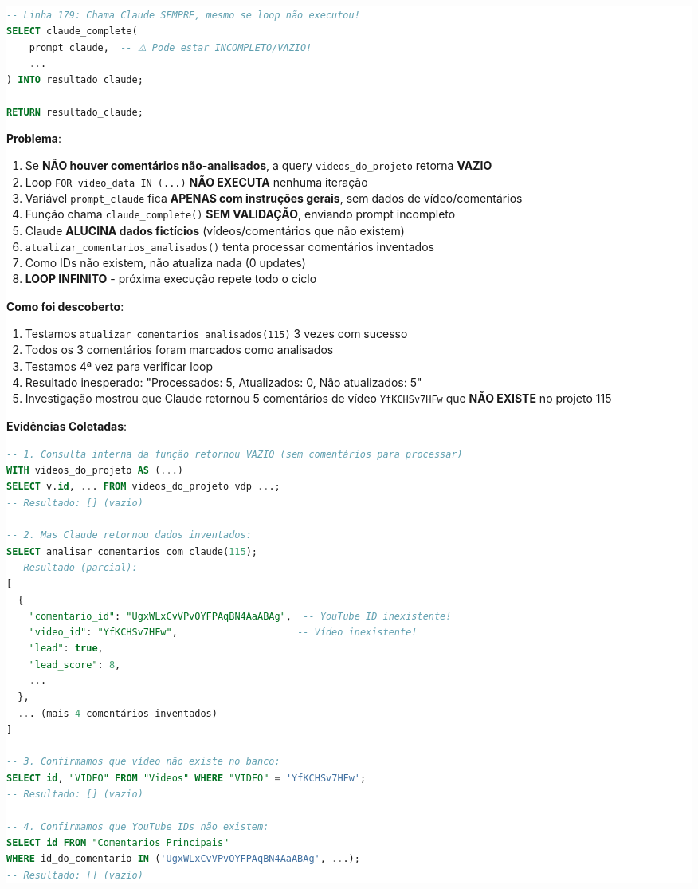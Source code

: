 ```sql
-- Linha 179: Chama Claude SEMPRE, mesmo se loop não executou!
SELECT claude_complete(
    prompt_claude,  -- ⚠️ Pode estar INCOMPLETO/VAZIO!
    ...
) INTO resultado_claude;

RETURN resultado_claude;
```

**Problema**:
1. Se **NÃO houver comentários não-analisados**, a query `videos_do_projeto` retorna **VAZIO**
2. Loop `FOR video_data IN (...)` **NÃO EXECUTA** nenhuma iteração
3. Variável `prompt_claude` fica **APENAS com instruções gerais**, sem dados de vídeo/comentários
4. Função chama `claude_complete()` **SEM VALIDAÇÃO**, enviando prompt incompleto
5. Claude **ALUCINA dados fictícios** (vídeos/comentários que não existem)
6. `atualizar_comentarios_analisados()` tenta processar comentários inventados
7. Como IDs não existem, não atualiza nada (0 updates)
8. **LOOP INFINITO** - próxima execução repete todo o ciclo

**Como foi descoberto**:
1. Testamos `atualizar_comentarios_analisados(115)` 3 vezes com sucesso
2. Todos os 3 comentários foram marcados como analisados
3. Testamos 4ª vez para verificar loop
4. Resultado inesperado: "Processados: 5, Atualizados: 0, Não atualizados: 5"
5. Investigação mostrou que Claude retornou 5 comentários de vídeo `YfKCHSv7HFw` que **NÃO EXISTE** no projeto 115

**Evidências Coletadas**:

```sql
-- 1. Consulta interna da função retornou VAZIO (sem comentários para processar)
WITH videos_do_projeto AS (...)
SELECT v.id, ... FROM videos_do_projeto vdp ...;
-- Resultado: [] (vazio)

-- 2. Mas Claude retornou dados inventados:
SELECT analisar_comentarios_com_claude(115);
-- Resultado (parcial):
[
  {
    "comentario_id": "UgxWLxCvVPvOYFPAqBN4AaABAg",  -- YouTube ID inexistente!
    "video_id": "YfKCHSv7HFw",                     -- Vídeo inexistente!
    "lead": true,
    "lead_score": 8,
    ...
  },
  ... (mais 4 comentários inventados)
]

-- 3. Confirmamos que vídeo não existe no banco:
SELECT id, "VIDEO" FROM "Videos" WHERE "VIDEO" = 'YfKCHSv7HFw';
-- Resultado: [] (vazio)

-- 4. Confirmamos que YouTube IDs não existem:
SELECT id FROM "Comentarios_Principais"
WHERE id_do_comentario IN ('UgxWLxCvVPvOYFPAqBN4AaABAg', ...);
-- Resultado: [] (vazio)
```
